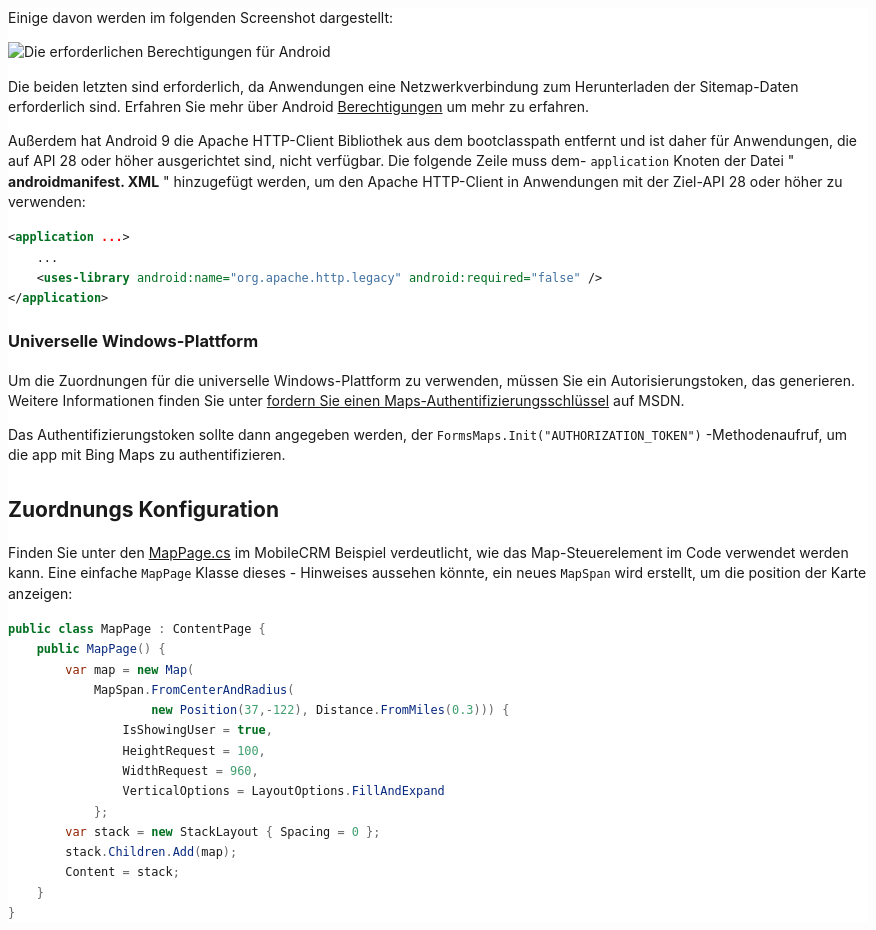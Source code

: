 Einige davon werden im folgenden Screenshot dargestellt:

![Die erforderlichen Berechtigungen für Android](map-images/android-map-permissions.png "erforderliche Berechtigungen für Android")

Die beiden letzten sind erforderlich, da Anwendungen eine Netzwerkverbindung zum Herunterladen der Sitemap-Daten erforderlich sind. Erfahren Sie mehr über Android [Berechtigungen](https://developer.android.com/reference/android/Manifest.permission.html) um mehr zu erfahren.

Außerdem hat Android 9 die Apache HTTP-Client Bibliothek aus dem bootclasspath entfernt und ist daher für Anwendungen, die auf API 28 oder höher ausgerichtet sind, nicht verfügbar. Die folgende Zeile muss dem- `application` Knoten der Datei " **androidmanifest. XML** " hinzugefügt werden, um den Apache HTTP-Client in Anwendungen mit der Ziel-API 28 oder höher zu verwenden:

```xml
<application ...>
    ...
    <uses-library android:name="org.apache.http.legacy" android:required="false" />    
</application>
```

### <a name="universal-windows-platform"></a>Universelle Windows-Plattform

Um die Zuordnungen für die universelle Windows-Plattform zu verwenden, müssen Sie ein Autorisierungstoken, das generieren. Weitere Informationen finden Sie unter [fordern Sie einen Maps-Authentifizierungsschlüssel](https://msdn.microsoft.com/library/windows/apps/mt219694.aspx) auf MSDN.

Das Authentifizierungstoken sollte dann angegeben werden, der `FormsMaps.Init("AUTHORIZATION_TOKEN")` -Methodenaufruf, um die app mit Bing Maps zu authentifizieren.

<a name="Using_Maps" />

## <a name="map-configuration"></a>Zuordnungs Konfiguration

Finden Sie unter den [MapPage.cs](https://github.com/xamarin/xamarin-forms-samples/blob/master/MobileCRM/MobileCRM.Shared/Pages/MapPage.cs) im MobileCRM Beispiel verdeutlicht, wie das Map-Steuerelement im Code verwendet werden kann. Eine einfache `MapPage` Klasse dieses - Hinweises aussehen könnte, ein neues `MapSpan` wird erstellt, um die position der Karte anzeigen:

```csharp
public class MapPage : ContentPage {
    public MapPage() {
        var map = new Map(
            MapSpan.FromCenterAndRadius(
                    new Position(37,-122), Distance.FromMiles(0.3))) {
                IsShowingUser = true,
                HeightRequest = 100,
                WidthRequest = 960,
                VerticalOptions = LayoutOptions.FillAndExpand
            };
        var stack = new StackLayout { Spacing = 0 };
        stack.Children.Add(map);
        Content = stack;
    }
}
```
